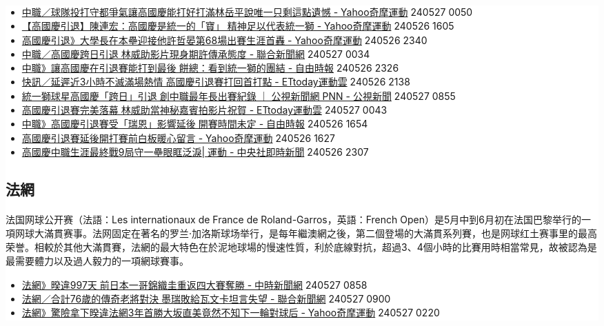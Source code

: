 - [中職／球隊投打守都爭氣讓高國慶能打好打滿林岳平說唯一只剩這點遺憾 - Yahoo奇摩運動](https://news.google.com/rss/articles/CBMiwQJodHRwczovL3R3LnNwb3J0cy55YWhvby5jb20vbmV3cy8lRTQlQjglQUQlRTglODElQjctJUU3JTkwJTgzJUU5JTlBJThBJUU2JThBJTk1JUU2JTg5JTkzJUU1JUFFJTg4JUU5JTgzJUJEJUU3JTg4JUFEJUU2JUIwJUEzJUU4JUFFJTkzJUU5JUFCJTk4JUU1JTlDJThCJUU2JTg1JUI2JUU4JTgzJUJEJUU2JTg5JTkzJUU1JUE1JUJEJUU2JTg5JTkzJUU2JUJCJUJGLSVFNiU5RSU5NyVFNSVCMiVCMyVFNSVCOSVCMyVFOCVBQSVBQSVFNSU5NCVBRi0lRTUlOEYlQUElRTUlODklQTklRTklODAlOTklRTklQkIlOUUlRTklODElQkElRTYlODYlQkUtMTY0MDM4NTkwLmh0bWzSAQA?oc=5 "中職／球隊投打守都爭氣讓高國慶能打好打滿林岳平說唯一只剩這點遺憾 - Yahoo奇摩運動") 240527 0050
- [【高國慶引退】陳連宏：高國慶是統一的「寶」 精神足以代表統一獅 - Yahoo奇摩運動](https://news.google.com/rss/articles/CBMiwgFodHRwczovL3R3LnNwb3J0cy55YWhvby5jb20vbmV3cy8lRTklQUIlOTglRTUlOUMlOEIlRTYlODUlQjYlRTUlQkMlOTUlRTklODAlODAtJUU5JTk5JUIzJUU5JTgwJUEzJUU1JUFFJThGLSVFOSVBQiU5OCVFNSU5QyU4QiVFNiU4NSVCNiVFNiU5OCVBRiVFNyVCNSVCMS0lRTclOUElODQtJUU1JUFGJUI2LTA4MDUzMDcyNi5odG1sP2JjbXQ9MdIBAA?oc=5 "【高國慶引退】陳連宏：高國慶是統一的「寶」 精神足以代表統一獅 - Yahoo奇摩運動") 240526 1605
- [高國慶引退》大學長在本壘迎接他許哲晏第68場出賽生涯首轟 - Yahoo奇摩運動](https://news.google.com/rss/articles/CBMilQJodHRwczovL3R3LnNwb3J0cy55YWhvby5jb20vbmV3cy8lRTklQUIlOTglRTUlOUMlOEIlRTYlODUlQjYlRTUlQkMlOTUlRTklODAlODAtJUU1JUE0JUE3JUU1JUFEJUI4JUU5JTk1JUI3JUU1JTlDJUE4JUU2JTlDJUFDJUU1JUEzJTk4JUU4JUJGJThFJUU2JThFJUE1JUU0JUJCJTk2LSVFOCVBOCVCMSVFNSU5MyVCMiVFNiU5OSU4RiVFNyVBQyVBQzY4JUU1JUEwJUI0JUU1JTg3JUJBJUU4JUIzJUJEJUU3JTk0JTlGJUU2JUI2JUFGJUU5JUE2JTk2JUU4JUJEJTlGLTE1NDA0OTk4Ny5odG1s0gEA?oc=5 "高國慶引退》大學長在本壘迎接他許哲晏第68場出賽生涯首轟 - Yahoo奇摩運動") 240526 2340
- [中職／高國慶跨日引退 林威助影片現身期許傳承態度 - 聯合新聞網](https://news.google.com/rss/articles/CBMiJ2h0dHBzOi8vdWRuLmNvbS9uZXdzL3N0b3J5LzcwMDEvNzk5MDA5N9IBK2h0dHBzOi8vdWRuLmNvbS9uZXdzL2FtcC9zdG9yeS83MDAxLzc5OTAwOTc?oc=5 "中職／高國慶跨日引退 林威助影片現身期許傳承態度 - 聯合新聞網") 240527 0034
- [中職》讓高國慶在引退賽能打到最後 餅總：看到統一獅的團結 - 自由時報](https://news.google.com/rss/articles/CBMiM2h0dHBzOi8vc3BvcnRzLmx0bi5jb20udHcvbmV3cy9icmVha2luZ25ld3MvNDY4NTM5MNIBN2h0dHBzOi8vc3BvcnRzLmx0bi5jb20udHcvYW1wL25ld3MvYnJlYWtpbmduZXdzLzQ2ODUzOTA?oc=5 "中職》讓高國慶在引退賽能打到最後 餅總：看到統一獅的團結 - 自由時報") 240526 2326
- [快訊／延遲近3小時不滅滿場熱情 高國慶引退賽打回首打點 - ETtoday運動雲](https://news.google.com/rss/articles/CBMiJ2h0dHBzOi8vc3BvcnRzLmV0dG9kYXkubmV0L25ld3MvMjc0NjQxM9IBPGh0dHBzOi8vc3BvcnRzLmV0dG9kYXkubmV0L2FtcC9hbXBfbmV3cy5waHA3P25ld3NfaWQ9Mjc0NjQxMw?oc=5 "快訊／延遲近3小時不滅滿場熱情 高國慶引退賽打回首打點 - ETtoday運動雲") 240526 2138
- [統一獅球星高國慶「跨日」引退 創中職最年長出賽紀錄 ｜ 公視新聞網 PNN - 公視新聞](https://news.google.com/rss/articles/CBMiJmh0dHBzOi8vbmV3cy5wdHMub3JnLnR3L2FydGljbGUvNjk2OTUw0gEqaHR0cHM6Ly9uZXdzLnB0cy5vcmcudHcvYXJ0aWNsZS82OTY5NTAvYW1w?oc=5 "統一獅球星高國慶「跨日」引退 創中職最年長出賽紀錄 ｜ 公視新聞網 PNN - 公視新聞") 240527 0855
- [高國慶引退賽完美落幕 林威助當神秘嘉賓拍影片祝賀 - ETtoday運動雲](https://news.google.com/rss/articles/CBMiJ2h0dHBzOi8vc3BvcnRzLmV0dG9kYXkubmV0L25ld3MvMjc0NjQ4MdIBPGh0dHBzOi8vc3BvcnRzLmV0dG9kYXkubmV0L2FtcC9hbXBfbmV3cy5waHA3P25ld3NfaWQ9Mjc0NjQ4MQ?oc=5 "高國慶引退賽完美落幕 林威助當神秘嘉賓拍影片祝賀 - ETtoday運動雲") 240527 0043
- [中職》高國慶引退賽受「瑞恩」影響延後 開賽時間未定 - 自由時報](https://news.google.com/rss/articles/CBMiM2h0dHBzOi8vc3BvcnRzLmx0bi5jb20udHcvbmV3cy9icmVha2luZ25ld3MvNDY4NTEwNNIBN2h0dHBzOi8vc3BvcnRzLmx0bi5jb20udHcvYW1wL25ld3MvYnJlYWtpbmduZXdzLzQ2ODUxMDQ?oc=5 "中職》高國慶引退賽受「瑞恩」影響延後 開賽時間未定 - 自由時報") 240526 1654
- [高國慶引退賽延後開打賽前白板暖心留言 - Yahoo奇摩運動](https://news.google.com/rss/articles/CBMi0wFodHRwczovL3R3LnNwb3J0cy55YWhvby5jb20vbmV3cy8lRTklQUIlOTglRTUlOUMlOEIlRTYlODUlQjYlRTUlQkMlOTUlRTklODAlODAlRTglQjMlQkQlRTUlQkIlQjYlRTUlQkUlOEMlRTklOTYlOEIlRTYlODklOTMtJUU4JUIzJUJEJUU1JTg5JThEJUU3JTk5JUJEJUU2JTlEJUJGJUU2JTlBJTk2JUU1JUJGJTgzJUU3JTk1JTk5JUU4JUE4JTgwLTA4MjcwMTg0Ni5odG1s0gEA?oc=5 "高國慶引退賽延後開打賽前白板暖心留言 - Yahoo奇摩運動") 240526 1627
- [高國慶中職生涯最終戰9局守一壘眼眶泛淚| 運動 - 中央社即時新聞](https://news.google.com/rss/articles/CBMiMmh0dHBzOi8vd3d3LmNuYS5jb20udHcvbmV3cy9hc3B0LzIwMjQwNTI2MDIyOS5hc3B40gEA?oc=5 "高國慶中職生涯最終戰9局守一壘眼眶泛淚| 運動 - 中央社即時新聞") 240526 2307

## 法網

法国网球公开赛（法語：Les internationaux de France de Roland-Garros，英語：French Open）是5月中到6月初在法国巴黎举行的一項网球大滿貫赛事。法网固定在著名的罗兰·加洛斯球场举行，是每年繼澳網之後，第二個登場的大滿貫系列賽，也是网球红土赛事里的最高荣誉。相較於其他大滿貫賽，法網的最大特色在於泥地球場的慢速性質，利於底線對抗，超過3、4個小時的比賽用時相當常見，故被認為是最需要體力以及過人毅力的一項網球賽事。
- [法網》暌違997天 前日本一哥錦織圭重返四大賽奪勝 - 中時新聞網](https://news.google.com/rss/articles/CBMiVmh0dHBzOi8vd3d3LmNoaW5hdGltZXMuY29tL3JlYWx0aW1lbmV3cy8yMDI0MDUyNzAwMTIyMy0yNjA0MDM_Y3RyYWNrPXBjX21haW5fcnRpbWVfcDAy0gFBaHR0cHM6Ly93d3cuY2hpbmF0aW1lcy5jb20vYW1wL3JlYWx0aW1lbmV3cy8yMDI0MDUyNzAwMTIyMy0yNjA0MDM?oc=5 "法網》暌違997天 前日本一哥錦織圭重返四大賽奪勝 - 中時新聞網") 240527 0858
- [法網／合計76歲的傳奇老將對決 墨瑞敗給瓦文卡坦言失望 - 聯合新聞網](https://news.google.com/rss/articles/CBMiJ2h0dHBzOi8vdWRuLmNvbS9uZXdzL3N0b3J5LzcwMDUvNzk5MDI3MNIBK2h0dHBzOi8vdWRuLmNvbS9uZXdzL2FtcC9zdG9yeS83MDA1Lzc5OTAyNzA?oc=5 "法網／合計76歲的傳奇老將對決 墨瑞敗給瓦文卡坦言失望 - 聯合新聞網") 240527 0900
- [法網》驚險拿下暌違法網3年首勝大坂直美竟然不知下一輪對球后 - Yahoo奇摩運動](https://news.google.com/rss/articles/CBMingJodHRwczovL3R3LnNwb3J0cy55YWhvby5jb20vbmV3cy8lRTYlQjMlOTUlRTclQjYlQjItJUU5JUE5JTlBJUU5JTlBJUFBJUU2JThCJUJGJUU0JUI4JThCJUU2JTlBJThDJUU5JTgxJTk1JUU2JUIzJTk1JUU3JUI2JUIyMyVFNSVCOSVCNCVFOSVBNiU5NiVFNSU4QiU5RC0lRTUlQTQlQTclRTUlOUQlODIlRTclOUIlQjQlRTclQkUlOEUlRTclQUIlOUYlRTclODQlQjYlRTQlQjglOEQlRTclOUYlQTUlRTQlQjglOEItJUU4JUJDJUFBJUU1JUIwJThEJUU3JTkwJTgzJUU1JTkwJThFLTE4MjA1MDY0Ny5odG1s0gEA?oc=5 "法網》驚險拿下暌違法網3年首勝大坂直美竟然不知下一輪對球后 - Yahoo奇摩運動") 240527 0220